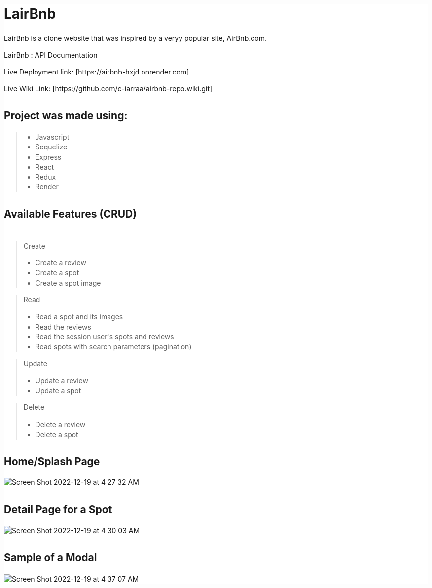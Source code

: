 # LairBnb


LairBnb is a clone website that was inspired by a veryy popular site, AirBnb.com.

LairBnb : API Documentation

Live Deployment link: [https://airbnb-hxjd.onrender.com]

Live Wiki Link: [https://github.com/c-iarraa/airbnb-repo.wiki.git]

## Project was made using:

>- Javascript
>- Sequelize
>- Express
>- React
>- Redux
>- Render

## Available Features (CRUD)
#
>Create
>- Create a review
>- Create a spot
>- Create a spot image

>Read
>- Read a spot and its images
>- Read the reviews
>- Read the session user's spots and reviews
>- Read spots with search parameters (pagination)

>Update
>- Update a review
>- Update a spot

>Delete
>- Delete a review
>- Delete a spot


## Home/Splash Page

<img width="1410" alt="Screen Shot 2022-12-19 at 4 27 32 AM" src="https://user-images.githubusercontent.com/107008372/208426266-cf4e0b61-0020-456b-a62c-a0a36ec4f0dc.png">


## Detail Page for a Spot

<img width="962" alt="Screen Shot 2022-12-19 at 4 30 03 AM" src="https://user-images.githubusercontent.com/107008372/208426580-c760377e-6b8e-4de0-bbf2-742ba7237f5a.png">

## Sample of a Modal

<img width="852" alt="Screen Shot 2022-12-19 at 4 37 07 AM" src="https://user-images.githubusercontent.com/107008372/208427785-577228ac-47f1-4a2c-8526-b9bb16f5ebc7.png">


